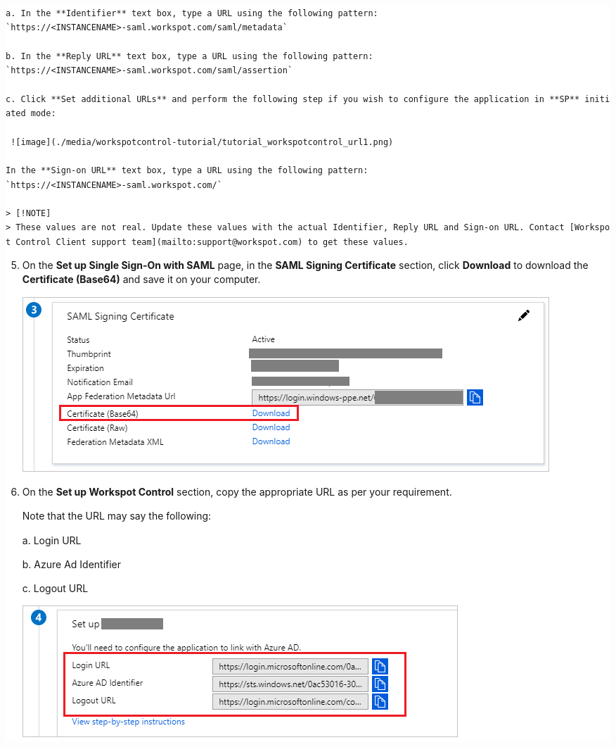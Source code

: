     a. In the **Identifier** text box, type a URL using the following pattern:
    `https://<INSTANCENAME>-saml.workspot.com/saml/metadata`

    b. In the **Reply URL** text box, type a URL using the following pattern:
    `https://<INSTANCENAME>-saml.workspot.com/saml/assertion`

    c. Click **Set additional URLs** and perform the following step if you wish to configure the application in **SP** initiated mode:

	 ![image](./media/workspotcontrol-tutorial/tutorial_workspotcontrol_url1.png)

    In the **Sign-on URL** text box, type a URL using the following pattern:
    `https://<INSTANCENAME>-saml.workspot.com/`

    > [!NOTE]
	> These values are not real. Update these values with the actual Identifier, Reply URL and Sign-on URL. Contact [Workspot Control Client support team](mailto:support@workspot.com) to get these values. 

5. On the **Set up Single Sign-On with SAML** page, in the **SAML Signing Certificate** section, click **Download** to download the **Certificate (Base64)** and save it on your computer.

	![image](./media/workspotcontrol-tutorial/tutorial_workspotcontrol_certficate.png) 

6. On the **Set up Workspot Control** section, copy the appropriate URL as per your requirement.

	Note that the URL may say the following:

	a. Login URL

	b. Azure Ad Identifier

	c. Logout URL

	![image](./media/workspotcontrol-tutorial/d1_samlsonfigure.png) 
